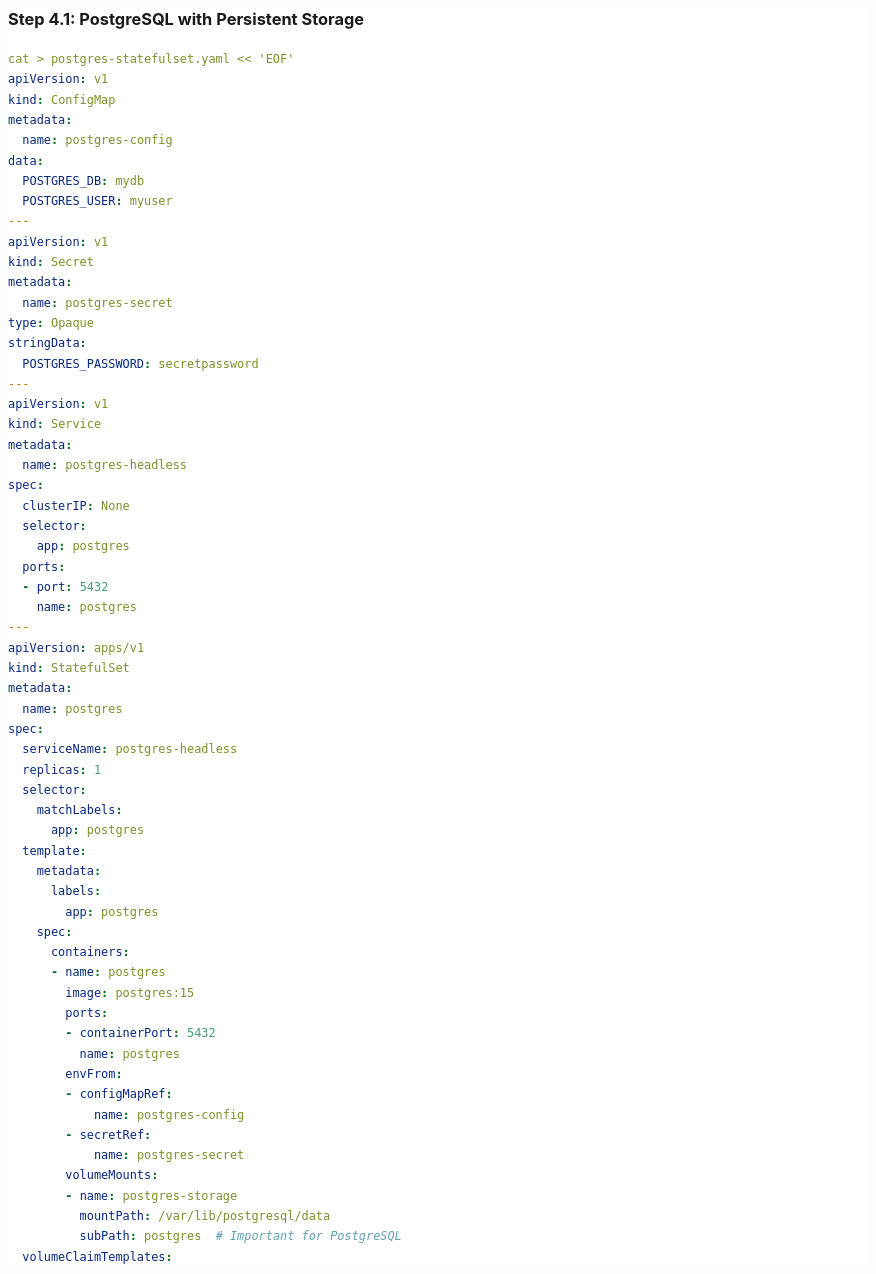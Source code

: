 ### Step 4.1: PostgreSQL with Persistent Storage

```yaml
cat > postgres-statefulset.yaml << 'EOF'
apiVersion: v1
kind: ConfigMap
metadata:
  name: postgres-config
data:
  POSTGRES_DB: mydb
  POSTGRES_USER: myuser
---
apiVersion: v1
kind: Secret
metadata:
  name: postgres-secret
type: Opaque
stringData:
  POSTGRES_PASSWORD: secretpassword
---
apiVersion: v1
kind: Service
metadata:
  name: postgres-headless
spec:
  clusterIP: None
  selector:
    app: postgres
  ports:
  - port: 5432
    name: postgres
---
apiVersion: apps/v1
kind: StatefulSet
metadata:
  name: postgres
spec:
  serviceName: postgres-headless
  replicas: 1
  selector:
    matchLabels:
      app: postgres
  template:
    metadata:
      labels:
        app: postgres
    spec:
      containers:
      - name: postgres
        image: postgres:15
        ports:
        - containerPort: 5432
          name: postgres
        envFrom:
        - configMapRef:
            name: postgres-config
        - secretRef:
            name: postgres-secret
        volumeMounts:
        - name: postgres-storage
          mountPath: /var/lib/postgresql/data
          subPath: postgres  # Important for PostgreSQL
  volumeClaimTemplates:
```